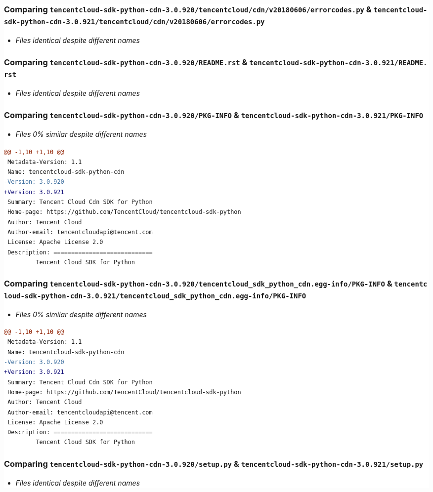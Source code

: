### Comparing `tencentcloud-sdk-python-cdn-3.0.920/tencentcloud/cdn/v20180606/errorcodes.py` & `tencentcloud-sdk-python-cdn-3.0.921/tencentcloud/cdn/v20180606/errorcodes.py`

 * *Files identical despite different names*

### Comparing `tencentcloud-sdk-python-cdn-3.0.920/README.rst` & `tencentcloud-sdk-python-cdn-3.0.921/README.rst`

 * *Files identical despite different names*

### Comparing `tencentcloud-sdk-python-cdn-3.0.920/PKG-INFO` & `tencentcloud-sdk-python-cdn-3.0.921/PKG-INFO`

 * *Files 0% similar despite different names*

```diff
@@ -1,10 +1,10 @@
 Metadata-Version: 1.1
 Name: tencentcloud-sdk-python-cdn
-Version: 3.0.920
+Version: 3.0.921
 Summary: Tencent Cloud Cdn SDK for Python
 Home-page: https://github.com/TencentCloud/tencentcloud-sdk-python
 Author: Tencent Cloud
 Author-email: tencentcloudapi@tencent.com
 License: Apache License 2.0
 Description: ============================
         Tencent Cloud SDK for Python
```

### Comparing `tencentcloud-sdk-python-cdn-3.0.920/tencentcloud_sdk_python_cdn.egg-info/PKG-INFO` & `tencentcloud-sdk-python-cdn-3.0.921/tencentcloud_sdk_python_cdn.egg-info/PKG-INFO`

 * *Files 0% similar despite different names*

```diff
@@ -1,10 +1,10 @@
 Metadata-Version: 1.1
 Name: tencentcloud-sdk-python-cdn
-Version: 3.0.920
+Version: 3.0.921
 Summary: Tencent Cloud Cdn SDK for Python
 Home-page: https://github.com/TencentCloud/tencentcloud-sdk-python
 Author: Tencent Cloud
 Author-email: tencentcloudapi@tencent.com
 License: Apache License 2.0
 Description: ============================
         Tencent Cloud SDK for Python
```

### Comparing `tencentcloud-sdk-python-cdn-3.0.920/setup.py` & `tencentcloud-sdk-python-cdn-3.0.921/setup.py`

 * *Files identical despite different names*

